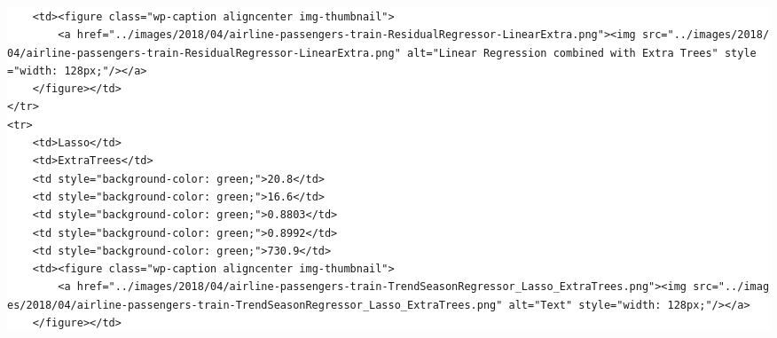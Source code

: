         <td><figure class="wp-caption aligncenter img-thumbnail">
            <a href="../images/2018/04/airline-passengers-train-ResidualRegressor-LinearExtra.png"><img src="../images/2018/04/airline-passengers-train-ResidualRegressor-LinearExtra.png" alt="Linear Regression combined with Extra Trees" style="width: 128px;"/></a>
        </figure></td>
    </tr>
    <tr>
        <td>Lasso</td>
        <td>ExtraTrees</td>
        <td style="background-color: green;">20.8</td>
        <td style="background-color: green;">16.6</td>
        <td style="background-color: green;">0.8803</td>
        <td style="background-color: green;">0.8992</td>
        <td style="background-color: green;">730.9</td>
        <td><figure class="wp-caption aligncenter img-thumbnail">
            <a href="../images/2018/04/airline-passengers-train-TrendSeasonRegressor_Lasso_ExtraTrees.png"><img src="../images/2018/04/airline-passengers-train-TrendSeasonRegressor_Lasso_ExtraTrees.png" alt="Text" style="width: 128px;"/></a>
        </figure></td>